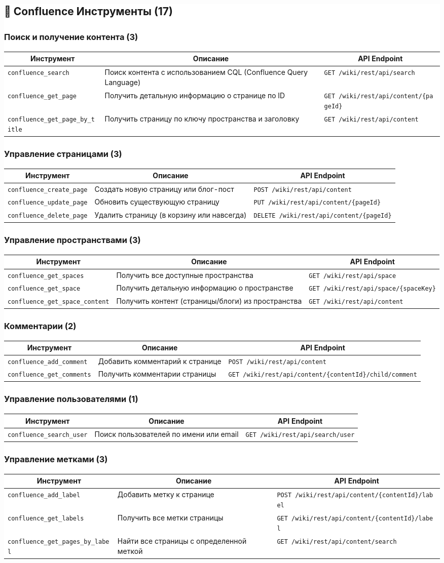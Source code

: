 
## 📝 Confluence Инструменты (17)

### Поиск и получение контента (3)
| Инструмент | Описание | API Endpoint |
|-----------|----------|--------------|
| `confluence_search` | Поиск контента с использованием CQL (Confluence Query Language) | `GET /wiki/rest/api/search` |
| `confluence_get_page` | Получить детальную информацию о странице по ID | `GET /wiki/rest/api/content/{pageId}` |
| `confluence_get_page_by_title` | Получить страницу по ключу пространства и заголовку | `GET /wiki/rest/api/content` |

### Управление страницами (3)
| Инструмент | Описание | API Endpoint |
|-----------|----------|--------------|
| `confluence_create_page` | Создать новую страницу или блог-пост | `POST /wiki/rest/api/content` |
| `confluence_update_page` | Обновить существующую страницу | `PUT /wiki/rest/api/content/{pageId}` |
| `confluence_delete_page` | Удалить страницу (в корзину или навсегда) | `DELETE /wiki/rest/api/content/{pageId}` |

### Управление пространствами (3)
| Инструмент | Описание | API Endpoint |
|-----------|----------|--------------|
| `confluence_get_spaces` | Получить все доступные пространства | `GET /wiki/rest/api/space` |
| `confluence_get_space` | Получить детальную информацию о пространстве | `GET /wiki/rest/api/space/{spaceKey}` |
| `confluence_get_space_content` | Получить контент (страницы/блоги) из пространства | `GET /wiki/rest/api/content` |

### Комментарии (2)
| Инструмент | Описание | API Endpoint |
|-----------|----------|--------------|
| `confluence_add_comment` | Добавить комментарий к странице | `POST /wiki/rest/api/content` |
| `confluence_get_comments` | Получить комментарии страницы | `GET /wiki/rest/api/content/{contentId}/child/comment` |

### Управление пользователями (1)
| Инструмент | Описание | API Endpoint |
|-----------|----------|--------------|
| `confluence_search_user` | Поиск пользователей по имени или email | `GET /wiki/rest/api/search/user` |

### Управление метками (3)
| Инструмент | Описание | API Endpoint |
|-----------|----------|--------------|
| `confluence_add_label` | Добавить метку к странице | `POST /wiki/rest/api/content/{contentId}/label` |
| `confluence_get_labels` | Получить все метки страницы | `GET /wiki/rest/api/content/{contentId}/label` |
| `confluence_get_pages_by_label` | Найти все страницы с определенной меткой | `GET /wiki/rest/api/content/search` |
